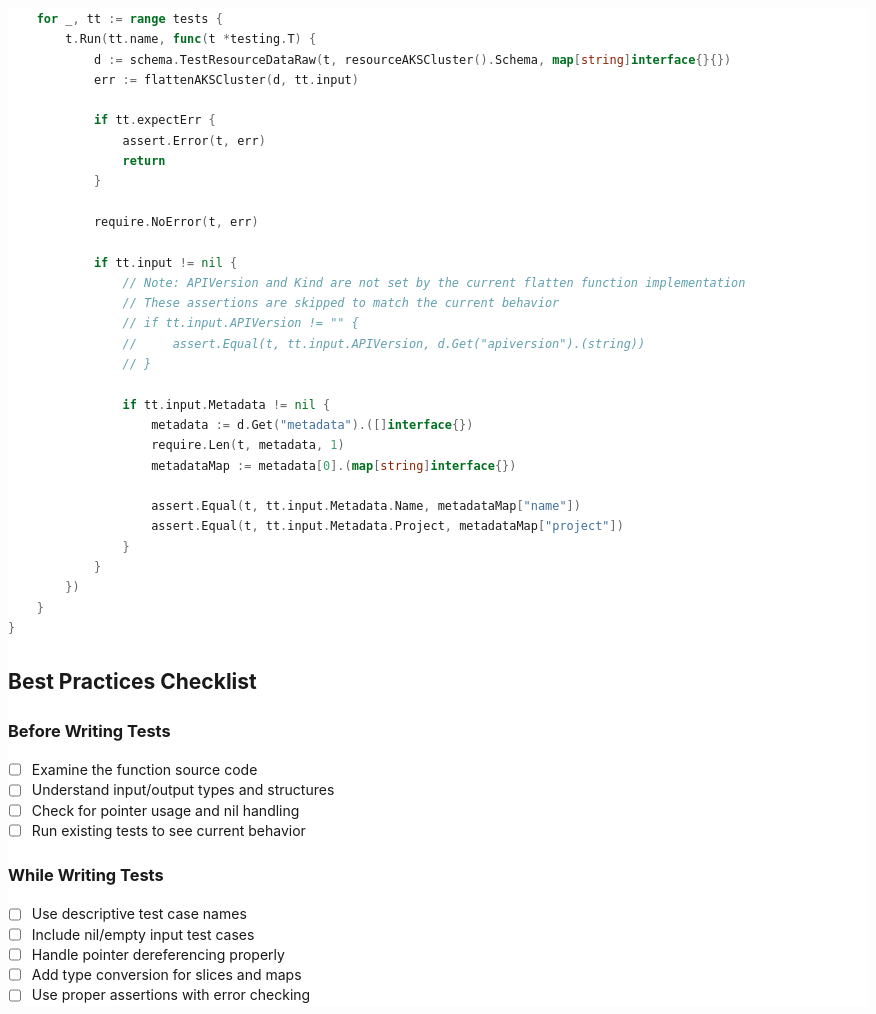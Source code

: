 ```go
    for _, tt := range tests {
        t.Run(tt.name, func(t *testing.T) {
            d := schema.TestResourceDataRaw(t, resourceAKSCluster().Schema, map[string]interface{}{})
            err := flattenAKSCluster(d, tt.input)

            if tt.expectErr {
                assert.Error(t, err)
                return
            }

            require.NoError(t, err)

            if tt.input != nil {
                // Note: APIVersion and Kind are not set by the current flatten function implementation
                // These assertions are skipped to match the current behavior
                // if tt.input.APIVersion != "" {
                //     assert.Equal(t, tt.input.APIVersion, d.Get("apiversion").(string))
                // }

                if tt.input.Metadata != nil {
                    metadata := d.Get("metadata").([]interface{})
                    require.Len(t, metadata, 1)
                    metadataMap := metadata[0].(map[string]interface{})

                    assert.Equal(t, tt.input.Metadata.Name, metadataMap["name"])
                    assert.Equal(t, tt.input.Metadata.Project, metadataMap["project"])
                }
            }
        })
    }
}
```

## Best Practices Checklist

### Before Writing Tests
- [ ] Examine the function source code
- [ ] Understand input/output types and structures
- [ ] Check for pointer usage and nil handling
- [ ] Run existing tests to see current behavior

### While Writing Tests
- [ ] Use descriptive test case names
- [ ] Include nil/empty input test cases
- [ ] Handle pointer dereferencing properly
- [ ] Add type conversion for slices and maps
- [ ] Use proper assertions with error checking
